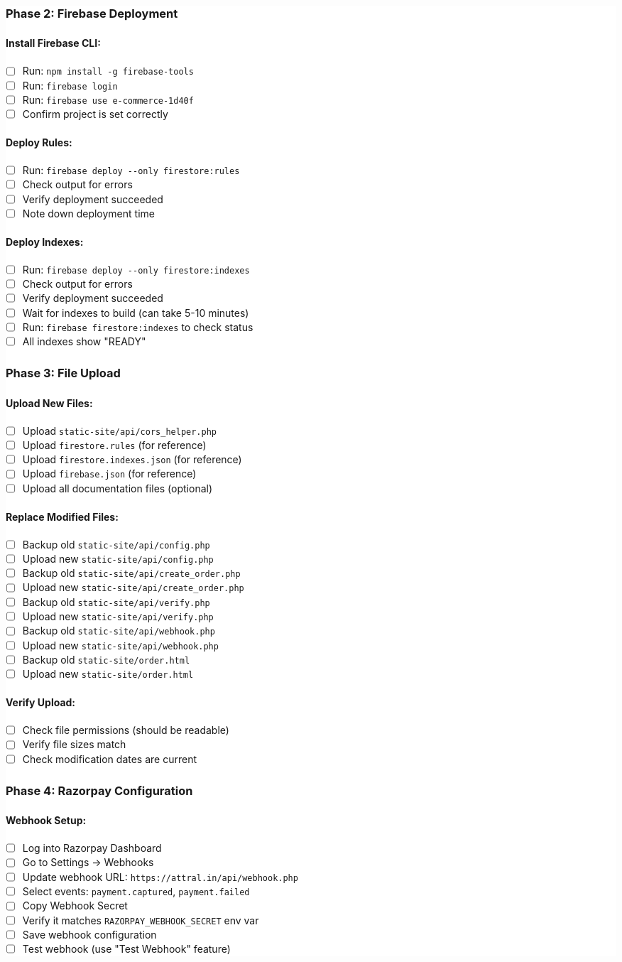 ### Phase 2: Firebase Deployment

#### Install Firebase CLI:
- [ ] Run: `npm install -g firebase-tools`
- [ ] Run: `firebase login`
- [ ] Run: `firebase use e-commerce-1d40f`
- [ ] Confirm project is set correctly

#### Deploy Rules:
- [ ] Run: `firebase deploy --only firestore:rules`
- [ ] Check output for errors
- [ ] Verify deployment succeeded
- [ ] Note down deployment time

#### Deploy Indexes:
- [ ] Run: `firebase deploy --only firestore:indexes`
- [ ] Check output for errors
- [ ] Verify deployment succeeded
- [ ] Wait for indexes to build (can take 5-10 minutes)
- [ ] Run: `firebase firestore:indexes` to check status
- [ ] All indexes show "READY"

### Phase 3: File Upload

#### Upload New Files:
- [ ] Upload `static-site/api/cors_helper.php`
- [ ] Upload `firestore.rules` (for reference)
- [ ] Upload `firestore.indexes.json` (for reference)
- [ ] Upload `firebase.json` (for reference)
- [ ] Upload all documentation files (optional)

#### Replace Modified Files:
- [ ] Backup old `static-site/api/config.php`
- [ ] Upload new `static-site/api/config.php`
- [ ] Backup old `static-site/api/create_order.php`
- [ ] Upload new `static-site/api/create_order.php`
- [ ] Backup old `static-site/api/verify.php`
- [ ] Upload new `static-site/api/verify.php`
- [ ] Backup old `static-site/api/webhook.php`
- [ ] Upload new `static-site/api/webhook.php`
- [ ] Backup old `static-site/order.html`
- [ ] Upload new `static-site/order.html`

#### Verify Upload:
- [ ] Check file permissions (should be readable)
- [ ] Verify file sizes match
- [ ] Check modification dates are current

### Phase 4: Razorpay Configuration

#### Webhook Setup:
- [ ] Log into Razorpay Dashboard
- [ ] Go to Settings → Webhooks
- [ ] Update webhook URL: `https://attral.in/api/webhook.php`
- [ ] Select events: `payment.captured`, `payment.failed`
- [ ] Copy Webhook Secret
- [ ] Verify it matches `RAZORPAY_WEBHOOK_SECRET` env var
- [ ] Save webhook configuration
- [ ] Test webhook (use "Test Webhook" feature)

